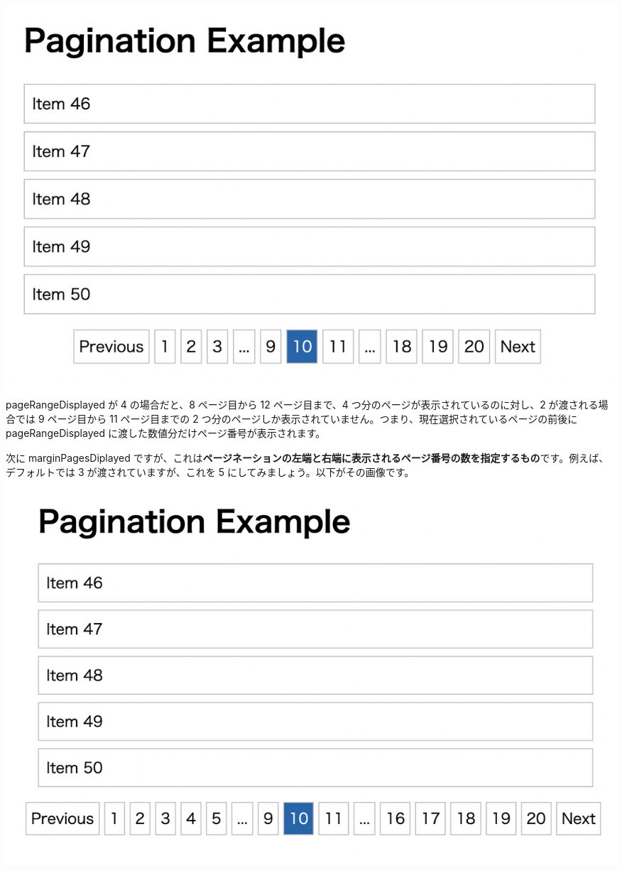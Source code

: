 ![デモ画像](./react-paginate-demo.png)

pageRangeDisplayed が 4 の場合だと、8 ページ目から 12 ページ目まで、4 つ分のページが表示されているのに対し、2 が渡される場合では 9 ページ目から 11 ページ目までの 2 つ分のページしか表示されていません。つまり、現在選択されているページの前後に pageRangeDisplayed に渡した数値分だけページ番号が表示されます。

次に marginPagesDiplayed ですが、これは**ページネーションの左端と右端に表示されるページ番号の数を指定するもの**です。例えば、デフォルトでは 3 が渡されていますが、これを 5 にしてみましょう。以下がその画像です。

![デモ画像](./react-paginate-demo4.png)
